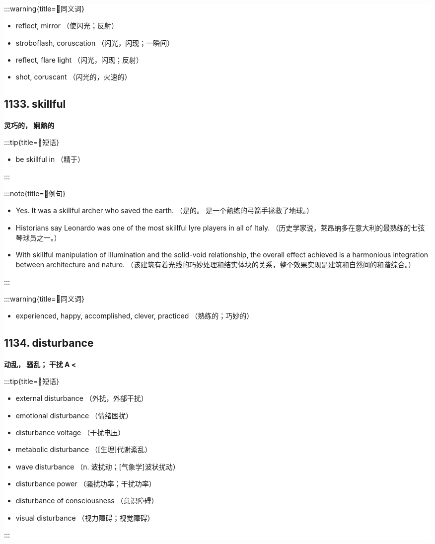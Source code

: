 :::warning{title=🤔同义词}

- reflect, mirror （使闪光；反射）

- stroboflash, coruscation （闪光，闪现；一瞬间）

- reflect, flare light （闪光，闪现；反射）

- shot, coruscant （闪光的，火速的）


## 1133. skillful

**灵巧的， 娴熟的**

:::tip{title=🤩短语}

- be skillful in （精于）

:::

:::note{title=🎤例句}

- Yes. It was a skillful archer who saved the earth. （是的。 是一个熟练的弓箭手拯救了地球。）

- Historians say Leonardo was one of the most skillful lyre players in all of Italy. （历史学家说，莱昂纳多在意大利的最熟练的七弦琴球员之一。）

- With skillful manipulation of illumination and the solid-void relationship, the overall effect achieved is a harmonious integration between architecture and nature. （该建筑有着光线的巧妙处理和结实体块的关系，整个效果实现是建筑和自然间的和谐综合。）

:::

:::warning{title=🤔同义词}

- experienced, happy, accomplished, clever, practiced （熟练的；巧妙的）


## 1134. disturbance

**动乱， 骚乱； 干扰 A <**

:::tip{title=🤩短语}

- external disturbance （外扰，外部干扰）

- emotional disturbance （情绪困扰）

- disturbance voltage （干扰电压）

- metabolic disturbance （[生理]代谢紊乱）

- wave disturbance （n. 波扰动；[气象学]波状扰动）

- disturbance power （骚扰功率；干扰功率）

- disturbance of consciousness （意识障碍）

- visual disturbance （视力障碍；视觉障碍）

:::
